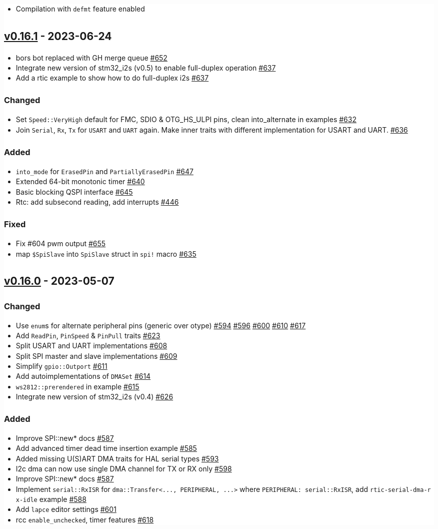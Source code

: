  - Compilation with `defmt` feature enabled

[#657]: https://github.com/stm32-rs/stm32f4xx-hal/pull/657
[#660]: https://github.com/stm32-rs/stm32f4xx-hal/pull/660

## [v0.16.1] - 2023-06-24

 - bors bot replaced with GH merge queue [#652]
 - Integrate new version of stm32_i2s (v0.5) to enable full-duplex operation [#637]
 - Add a rtic example to show how to do full-duplex i2s [#637]

### Changed

 - Set `Speed::VeryHigh` default for FMC, SDIO & OTG_HS_ULPI pins, clean into_alternate in examples [#632]
 - Join `Serial`, `Rx`, `Tx` for `USART` and `UART` again. Make inner traits with different implementation for USART and UART. [#636]

### Added

 - `into_mode` for `ErasedPin` and `PartiallyErasedPin` [#647]
 - Extended 64-bit monotonic timer [#640]
 - Basic blocking QSPI interface [#645]
 - Rtc: add subsecond reading, add interrupts [#446]

### Fixed

 - Fix #604 pwm output [#655]
 - map `$SpiSlave` into `SpiSlave` struct in `spi!` macro [#635]

[#446]: https://github.com/stm32-rs/stm32f4xx-hal/pull/446
[#632]: https://github.com/stm32-rs/stm32f4xx-hal/pull/632
[#635]: https://github.com/stm32-rs/stm32f4xx-hal/pull/635
[#636]: https://github.com/stm32-rs/stm32f4xx-hal/pull/636
[#637]: https://github.com/stm32-rs/stm32f4xx-hal/pull/637
[#640]: https://github.com/stm32-rs/stm32f4xx-hal/pull/640
[#645]: https://github.com/stm32-rs/stm32f4xx-hal/pull/645
[#647]: https://github.com/stm32-rs/stm32f4xx-hal/pull/647
[#652]: https://github.com/stm32-rs/stm32f4xx-hal/pull/652
[#655]: https://github.com/stm32-rs/stm32f4xx-hal/pull/655

## [v0.16.0] - 2023-05-07

### Changed

 - Use `enum`s for alternate peripheral pins (generic over otype) [#594] [#596] [#600] [#610] [#617]
 - Add `ReadPin`, `PinSpeed` & `PinPull` traits [#623]
 - Split USART and UART implementations [#608]
 - Split SPI master and slave implementations [#609]
 - Simplify `gpio::Outport` [#611]
 - Add autoimplementations of `DMASet` [#614]
 - `ws2812::prerendered` in example [#615]
 - Integrate new version of stm32_i2s (v0.4) [#626]

### Added

 - Improve SPI::new* docs [#587]
 - Add advanced timer dead time insertion example [#585]
 - Added missing U(S)ART DMA traits for HAL serial types [#593]
 - I2c dma can now use single DMA channel for TX or RX only [#598]
 - Improve SPI::new* docs [#587]
 - Implement `serial::RxISR` for `dma::Transfer<..., PERIPHERAL, ...>` where `PERIPHERAL: serial::RxISR`, add `rtic-serial-dma-rx-idle` example [#588]
 - Add `lapce` editor settings [#601]
 - rcc `enable_unchecked`, timer features [#618]


[#248]: https://github.com/stm32-rs/stm32f4xx-hal/pull/248
[#566]: https://github.com/stm32-rs/stm32f4xx-hal/pull/566
[#697]: https://github.com/stm32-rs/stm32f4xx-hal/pull/697
[#706]: https://github.com/stm32-rs/stm32f4xx-hal/pull/706
[#725]: https://github.com/stm32-rs/stm32f4xx-hal/pull/725
[#731]: https://github.com/stm32-rs/stm32f4xx-hal/pull/731
[#758]: https://github.com/stm32-rs/stm32f4xx-hal/pull/758
[#759]: https://github.com/stm32-rs/stm32f4xx-hal/pull/759
[#761]: https://github.com/stm32-rs/stm32f4xx-hal/pull/761
[#764]: https://github.com/stm32-rs/stm32f4xx-hal/pull/764
[#768]: https://github.com/stm32-rs/stm32f4xx-hal/pull/768
[#771]: https://github.com/stm32-rs/stm32f4xx-hal/pull/771
[#772]: https://github.com/stm32-rs/stm32f4xx-hal/pull/772
[#773]: https://github.com/stm32-rs/stm32f4xx-hal/pull/773
[#774]: https://github.com/stm32-rs/stm32f4xx-hal/pull/774
[#777]: https://github.com/stm32-rs/stm32f4xx-hal/pull/777
[#778]: https://github.com/stm32-rs/stm32f4xx-hal/pull/778
[#783]: https://github.com/stm32-rs/stm32f4xx-hal/pull/783
[#785]: https://github.com/stm32-rs/stm32f4xx-hal/pull/785
[#791]: https://github.com/stm32-rs/stm32f4xx-hal/pull/791
[#796]: https://github.com/stm32-rs/stm32f4xx-hal/pull/796
[#798]: https://github.com/stm32-rs/stm32f4xx-hal/pull/798
[#802]: https://github.com/stm32-rs/stm32f4xx-hal/pull/802
[#684]: https://github.com/stm32-rs/stm32f4xx-hal/pull/684
[#732]: https://github.com/stm32-rs/stm32f4xx-hal/pull/732
[#734]: https://github.com/stm32-rs/stm32f4xx-hal/pull/734
[#736]: https://github.com/stm32-rs/stm32f4xx-hal/pull/736
[#737]: https://github.com/stm32-rs/stm32f4xx-hal/pull/737
[#738]: https://github.com/stm32-rs/stm32f4xx-hal/pull/738
[#746]: https://github.com/stm32-rs/stm32f4xx-hal/pull/746
[#754]: https://github.com/stm32-rs/stm32f4xx-hal/pull/754
[#756]: https://github.com/stm32-rs/stm32f4xx-hal/pull/756
[#718]: https://github.com/stm32-rs/stm32f4xx-hal/pull/718
[#719]: https://github.com/stm32-rs/stm32f4xx-hal/pull/719
[#720]: https://github.com/stm32-rs/stm32f4xx-hal/pull/720
[#723]: https://github.com/stm32-rs/stm32f4xx-hal/pull/723
[#726]: https://github.com/stm32-rs/stm32f4xx-hal/pull/726
[#727]: https://github.com/stm32-rs/stm32f4xx-hal/pull/727
[#526]: https://github.com/stm32-rs/stm32f4xx-hal/pull/526
[#666]: https://github.com/stm32-rs/stm32f4xx-hal/pull/666
[#673]: https://github.com/stm32-rs/stm32f4xx-hal/pull/673
[#677]: https://github.com/stm32-rs/stm32f4xx-hal/pull/677
[#678]: https://github.com/stm32-rs/stm32f4xx-hal/pull/678
[#680]: https://github.com/stm32-rs/stm32f4xx-hal/pull/680
[#682]: https://github.com/stm32-rs/stm32f4xx-hal/pull/682
[#693]: https://github.com/stm32-rs/stm32f4xx-hal/pull/693
[#694]: https://github.com/stm32-rs/stm32f4xx-hal/pull/694
[#699]: https://github.com/stm32-rs/stm32f4xx-hal/pull/699
[#703]: https://github.com/stm32-rs/stm32f4xx-hal/pull/703
[#704]: https://github.com/stm32-rs/stm32f4xx-hal/pull/704
[#709]: https://github.com/stm32-rs/stm32f4xx-hal/pull/709
[#712]: https://github.com/stm32-rs/stm32f4xx-hal/pull/712
[#670]: https://github.com/stm32-rs/stm32f4xx-hal/pull/670
[#671]: https://github.com/stm32-rs/stm32f4xx-hal/pull/671
[#658]: https://github.com/stm32-rs/stm32f4xx-hal/pull/658
[#662]: https://github.com/stm32-rs/stm32f4xx-hal/pull/662
[#663]: https://github.com/stm32-rs/stm32f4xx-hal/pull/663
[#664]: https://github.com/stm32-rs/stm32f4xx-hal/pull/664
[#665]: https://github.com/stm32-rs/stm32f4xx-hal/pull/665
[#668]: https://github.com/stm32-rs/stm32f4xx-hal/pull/668
[embedded-hal-1.0.0-alpha.11]: https://github.com/rust-embedded/embedded-hal/blob/v1.0.0-alpha.11/embedded-hal/CHANGELOG.md
[#585]: https://github.com/stm32-rs/stm32f4xx-hal/pull/585
[#587]: https://github.com/stm32-rs/stm32f4xx-hal/pull/587
[#588]: https://github.com/stm32-rs/stm32f4xx-hal/pull/588
[#593]: https://github.com/stm32-rs/stm32f4xx-hal/pull/593
[#594]: https://github.com/stm32-rs/stm32f4xx-hal/pull/594
[#595]: https://github.com/stm32-rs/stm32f4xx-hal/pull/595
[#598]: https://github.com/stm32-rs/stm32f4xx-hal/pull/598
[#599]: https://github.com/stm32-rs/stm32f4xx-hal/pull/599
[#601]: https://github.com/stm32-rs/stm32f4xx-hal/pull/601
[#603]: https://github.com/stm32-rs/stm32f4xx-hal/pull/603
[#610]: https://github.com/stm32-rs/stm32f4xx-hal/pull/610
[#608]: https://github.com/stm32-rs/stm32f4xx-hal/pull/608
[#609]: https://github.com/stm32-rs/stm32f4xx-hal/pull/609
[#611]: https://github.com/stm32-rs/stm32f4xx-hal/pull/611
[#614]: https://github.com/stm32-rs/stm32f4xx-hal/pull/614
[#615]: https://github.com/stm32-rs/stm32f4xx-hal/pull/615
[#617]: https://github.com/stm32-rs/stm32f4xx-hal/pull/617
[#618]: https://github.com/stm32-rs/stm32f4xx-hal/pull/618
[#623]: https://github.com/stm32-rs/stm32f4xx-hal/pull/623
[#625]: https://github.com/stm32-rs/stm32f4xx-hal/pull/625
[#626]: https://github.com/stm32-rs/stm32f4xx-hal/pull/626
[#426]: https://github.com/stm32-rs/stm32f4xx-hal/pull/426
[#532]: https://github.com/stm32-rs/stm32f4xx-hal/pull/532
[#543]: https://github.com/stm32-rs/stm32f4xx-hal/pull/543
[#563]: https://github.com/stm32-rs/stm32f4xx-hal/pull/563
[#571]: https://github.com/stm32-rs/stm32f4xx-hal/pull/571
[#572]: https://github.com/stm32-rs/stm32f4xx-hal/pull/572
[#575]: https://github.com/stm32-rs/stm32f4xx-hal/pull/575
[#577]: https://github.com/stm32-rs/stm32f4xx-hal/pull/577
[#578]: https://github.com/stm32-rs/stm32f4xx-hal/pull/578
[#581]: https://github.com/stm32-rs/stm32f4xx-hal/pull/581
[#594]: https://github.com/stm32-rs/stm32f4xx-hal/pull/594
[#595]: https://github.com/stm32-rs/stm32f4xx-hal/pull/595
[#596]: https://github.com/stm32-rs/stm32f4xx-hal/pull/596
[#599]: https://github.com/stm32-rs/stm32f4xx-hal/pull/599
[#601]: https://github.com/stm32-rs/stm32f4xx-hal/pull/601
[#603]: https://github.com/stm32-rs/stm32f4xx-hal/pull/603
[#600]: https://github.com/stm32-rs/stm32f4xx-hal/pull/600
[#481]: https://github.com/stm32-rs/stm32f4xx-hal/pull/481
[#489]: https://github.com/stm32-rs/stm32f4xx-hal/pull/489
[#490]: https://github.com/stm32-rs/stm32f4xx-hal/pull/490
[#497]: https://github.com/stm32-rs/stm32f4xx-hal/pull/497
[#501]: https://github.com/stm32-rs/stm32f4xx-hal/issues/501
[#507]: https://github.com/stm32-rs/stm32f4xx-hal/pull/507
[#508]: https://github.com/stm32-rs/stm32f4xx-hal/pull/508
[#510]: https://github.com/stm32-rs/stm32f4xx-hal/pull/510
[#514]: https://github.com/stm32-rs/stm32f4xx-hal/pull/514
[#515]: https://github.com/stm32-rs/stm32f4xx-hal/pull/515
[#517]: https://github.com/stm32-rs/stm32f4xx-hal/pull/517
[#519]: https://github.com/stm32-rs/stm32f4xx-hal/pull/519
[#527]: https://github.com/stm32-rs/stm32f4xx-hal/pull/527
[#529]: https://github.com/stm32-rs/stm32f4xx-hal/pull/529
[#536]: https://github.com/stm32-rs/stm32f4xx-hal/pull/536
[#534]: https://github.com/stm32-rs/stm32f4xx-hal/pull/529
[#535]: https://github.com/stm32-rs/stm32f4xx-hal/pull/535
[#540]: https://github.com/stm32-rs/stm32f4xx-hal/pull/540
[#542]: https://github.com/stm32-rs/stm32f4xx-hal/pull/542
[#551]: https://github.com/stm32-rs/stm32f4xx-hal/pull/551
[#552]: https://github.com/stm32-rs/stm32f4xx-hal/pull/552
[#553]: https://github.com/stm32-rs/stm32f4xx-hal/pull/553
[#554]: https://github.com/stm32-rs/stm32f4xx-hal/pull/554
[#555]: https://github.com/stm32-rs/stm32f4xx-hal/pull/555
[#556]: https://github.com/stm32-rs/stm32f4xx-hal/pull/556
[#557]: https://github.com/stm32-rs/stm32f4xx-hal/pull/557
[#487]: https://github.com/stm32-rs/stm32f4xx-hal/pull/487
[#489]: https://github.com/stm32-rs/stm32f4xx-hal/pull/489
[#479]: https://github.com/stm32-rs/stm32f4xx-hal/pull/479
[#485]: https://github.com/stm32-rs/stm32f4xx-hal/pull/485
[#418]: https://github.com/stm32-rs/stm32f4xx-hal/pull/418
[#458]: https://github.com/stm32-rs/stm32f4xx-hal/pull/458
[#460]: https://github.com/stm32-rs/stm32f4xx-hal/pull/460
[#464]: https://github.com/stm32-rs/stm32f4xx-hal/pull/464
[#465]: https://github.com/stm32-rs/stm32f4xx-hal/pull/465
[#467]: https://github.com/stm32-rs/stm32f4xx-hal/pull/467
[#468]: https://github.com/stm32-rs/stm32f4xx-hal/pull/468
[#470]: https://github.com/stm32-rs/stm32f4xx-hal/pull/470
[#471]: https://github.com/stm32-rs/stm32f4xx-hal/pull/471
[#472]: https://github.com/stm32-rs/stm32f4xx-hal/pull/472
[#473]: https://github.com/stm32-rs/stm32f4xx-hal/pull/473
[#474]: https://github.com/stm32-rs/stm32f4xx-hal/pull/474
[#476]: https://github.com/stm32-rs/stm32f4xx-hal/pull/476
[#477]: https://github.com/stm32-rs/stm32f4xx-hal/pull/477
[#385]: https://github.com/stm32-rs/stm32f4xx-hal/pull/385
[#421]: https://github.com/stm32-rs/stm32f4xx-hal/pull/421
[#422]: https://github.com/stm32-rs/stm32f4xx-hal/pull/422
[#423]: https://github.com/stm32-rs/stm32f4xx-hal/pull/423
[#425]: https://github.com/stm32-rs/stm32f4xx-hal/pull/425
[#428]: https://github.com/stm32-rs/stm32f4xx-hal/pull/428
[#429]: https://github.com/stm32-rs/stm32f4xx-hal/pull/429
[#431]: https://github.com/stm32-rs/stm32f4xx-hal/pull/431
[#432]: https://github.com/stm32-rs/stm32f4xx-hal/pull/432
[#434]: https://github.com/stm32-rs/stm32f4xx-hal/pull/434
[#436]: https://github.com/stm32-rs/stm32f4xx-hal/pull/436
[#438]: https://github.com/stm32-rs/stm32f4xx-hal/pull/438
[#439]: https://github.com/stm32-rs/stm32f4xx-hal/pull/439
[#440]: https://github.com/stm32-rs/stm32f4xx-hal/pull/440
[#443]: https://github.com/stm32-rs/stm32f4xx-hal/pull/443
[#441]: https://github.com/stm32-rs/stm32f4xx-hal/pull/441
[#430]: https://github.com/stm32-rs/stm32f4xx-hal/pull/430
[#447]: https://github.com/stm32-rs/stm32f4xx-hal/pull/447
[#448]: https://github.com/stm32-rs/stm32f4xx-hal/pull/448
[#449]: https://github.com/stm32-rs/stm32f4xx-hal/pull/449
[#454]: https://github.com/stm32-rs/stm32f4xx-hal/pull/454
[#409]: https://github.com/stm32-rs/stm32f4xx-hal/pull/409
[#415]: https://github.com/stm32-rs/stm32f4xx-hal/pull/415
[#408]: https://github.com/stm32-rs/stm32f4xx-hal/pull/408
[#372]: https://github.com/stm32-rs/stm32f4xx-hal/pull/372
[#373]: https://github.com/stm32-rs/stm32f4xx-hal/pull/373
[#396]: https://github.com/stm32-rs/stm32f4xx-hal/pull/396
[#374]: https://github.com/stm32-rs/stm32f4xx-hal/pull/374
[#380]: https://github.com/stm32-rs/stm32f4xx-hal/pull/380
[#381]: https://github.com/stm32-rs/stm32f4xx-hal/pull/381
[#382]: https://github.com/stm32-rs/stm32f4xx-hal/pull/382
[#389]: https://github.com/stm32-rs/stm32f4xx-hal/pull/389
[#390]: https://github.com/stm32-rs/stm32f4xx-hal/pull/390
[#399]: https://github.com/stm32-rs/stm32f4xx-hal/pull/399
[#367]: https://github.com/stm32-rs/stm32f4xx-hal/pull/367
[#371]: https://github.com/stm32-rs/stm32f4xx-hal/pull/371
[#383]: https://github.com/stm32-rs/stm32f4xx-hal/pull/383
[#384]: https://github.com/stm32-rs/stm32f4xx-hal/pull/384
[#386]: https://github.com/stm32-rs/stm32f4xx-hal/pull/386
[#387]: https://github.com/stm32-rs/stm32f4xx-hal/pull/387
[#393]: https://github.com/stm32-rs/stm32f4xx-hal/pull/393
[#395]: https://github.com/stm32-rs/stm32f4xx-hal/pull/395
[#397]: https://github.com/stm32-rs/stm32f4xx-hal/pull/397
[#401]: https://github.com/stm32-rs/stm32f4xx-hal/pull/401
[#403]: https://github.com/stm32-rs/stm32f4xx-hal/pull/403
[#404]: https://github.com/stm32-rs/stm32f4xx-hal/pull/404
[#405]: https://github.com/stm32-rs/stm32f4xx-hal/pull/405
[#419]: https://github.com/stm32-rs/stm32f4xx-hal/pull/419
[#265]: https://github.com/stm32-rs/stm32f4xx-hal/pull/265
[#266]: https://github.com/stm32-rs/stm32f4xx-hal/pull/266
[#271]: https://github.com/stm32-rs/stm32f4xx-hal/pull/271
[#295]: https://github.com/stm32-rs/stm32f4xx-hal/pull/295
[#297]: https://github.com/stm32-rs/stm32f4xx-hal/pull/297
[#298]: https://github.com/stm32-rs/stm32f4xx-hal/pull/298
[#302]: https://github.com/stm32-rs/stm32f4xx-hal/pull/302
[#303]: https://github.com/stm32-rs/stm32f4xx-hal/pull/303
[#306]: https://github.com/stm32-rs/stm32f4xx-hal/pull/306
[#309]: https://github.com/stm32-rs/stm32f4xx-hal/pull/309
[#311]: https://github.com/stm32-rs/stm32f4xx-hal/pull/311
[#313]: https://github.com/stm32-rs/stm32f4xx-hal/pull/313
[#325]: https://github.com/stm32-rs/stm32f4xx-hal/pull/325
[#328]: https://github.com/stm32-rs/stm32f4xx-hal/pull/328
[#318]: https://github.com/stm32-rs/stm32f4xx-hal/pull/318
[#319]: https://github.com/stm32-rs/stm32f4xx-hal/pull/319
[#322]: https://github.com/stm32-rs/stm32f4xx-hal/pull/322
[#323]: https://github.com/stm32-rs/stm32f4xx-hal/pull/323
[#332]: https://github.com/stm32-rs/stm32f4xx-hal/pull/332
[#340]: https://github.com/stm32-rs/stm32f4xx-hal/pull/340
[#342]: https://github.com/stm32-rs/stm32f4xx-hal/pull/342
[#345]: https://github.com/stm32-rs/stm32f4xx-hal/pull/345
[#346]: https://github.com/stm32-rs/stm32f4xx-hal/pull/346
[#347]: https://github.com/stm32-rs/stm32f4xx-hal/pull/347
[#349]: https://github.com/stm32-rs/stm32f4xx-hal/pull/349
[#351]: https://github.com/stm32-rs/stm32f4xx-hal/pull/351
[#353]: https://github.com/stm32-rs/stm32f4xx-hal/pull/353
[#355]: https://github.com/stm32-rs/stm32f4xx-hal/pull/355
[#356]: https://github.com/stm32-rs/stm32f4xx-hal/pull/356
[#357]: https://github.com/stm32-rs/stm32f4xx-hal/pull/357
[#363]: https://github.com/stm32-rs/stm32f4xx-hal/pull/363
[#266]: https://github.com/stm32-rs/stm32f4xx-hal/pull/266
[#293]: https://github.com/stm32-rs/stm32f4xx-hal/pull/293
[#294]: https://github.com/stm32-rs/stm32f4xx-hal/pull/294
[#299]: https://github.com/stm32-rs/stm32f4xx-hal/pull/299
[#258]: https://github.com/stm32-rs/stm32f4xx-hal/pull/258
[#257]: https://github.com/stm32-rs/stm32f4xx-hal/pull/257
[#301]: https://github.com/stm32-rs/stm32f4xx-hal/pull/301
[#330]: https://github.com/stm32-rs/stm32f4xx-hal/pull/330
[#331]: https://github.com/stm32-rs/stm32f4xx-hal/pull/331
[#333]: https://github.com/stm32-rs/stm32f4xx-hal/pull/333
[#334]: https://github.com/stm32-rs/stm32f4xx-hal/pull/334
[#337]: https://github.com/stm32-rs/stm32f4xx-hal/pull/337
[#339]: https://github.com/stm32-rs/stm32f4xx-hal/pull/339
[#341]: https://github.com/stm32-rs/stm32f4xx-hal/pull/341
[#343]: https://github.com/stm32-rs/stm32f4xx-hal/pull/343
[#349]: https://github.com/stm32-rs/stm32f4xx-hal/pull/349
[#351]: https://github.com/stm32-rs/stm32f4xx-hal/pull/351
[#355]: https://github.com/stm32-rs/stm32f4xx-hal/pull/355
[#356]: https://github.com/stm32-rs/stm32f4xx-hal/pull/356
[#358]: https://github.com/stm32-rs/stm32f4xx-hal/pull/358
[#359]: https://github.com/stm32-rs/stm32f4xx-hal/pull/359
[#364]: https://github.com/stm32-rs/stm32f4xx-hal/pull/364
[#365]: https://github.com/stm32-rs/stm32f4xx-hal/pull/365
[#305]: https://github.com/stm32-rs/stm32f4xx-hal/pull/305
[#312]: https://github.com/stm32-rs/stm32f4xx-hal/pull/312
[#323]: https://github.com/stm32-rs/stm32f4xx-hal/pull/323
[#231]: https://github.com/stm32-rs/stm32f4xx-hal/pull/231
[#262]: https://github.com/stm32-rs/stm32f4xx-hal/pull/262
[#263]: https://github.com/stm32-rs/stm32f4xx-hal/pull/263
[#278]: https://github.com/stm32-rs/stm32f4xx-hal/issues/278
[#273]: https://github.com/stm32-rs/stm32f4xx-hal/pull/273
[#286]: https://github.com/stm32-rs/stm32f4xx-hal/pull/286
[#237]: https://github.com/stm32-rs/stm32f4xx-hal/pull/237
[#261]: https://github.com/stm32-rs/stm32f4xx-hal/pull/261
[#264]: https://github.com/stm32-rs/stm32f4xx-hal/pull/264
[#283]: https://github.com/stm32-rs/stm32f4xx-hal/pull/283
[Unreleased]: https://github.com/stm32-rs/stm32f4xx-hal/compare/v0.22.1...HEAD
[v0.22.1]: https://github.com/stm32-rs/stm32f4xx-hal/compare/v0.22.0...v0.22.1
[v0.22.0]: https://github.com/stm32-rs/stm32f4xx-hal/compare/v0.21.0...v0.22.0
[v0.21.0]: https://github.com/stm32-rs/stm32f4xx-hal/compare/v0.20.0...v0.21.0
[v0.20.0]: https://github.com/stm32-rs/stm32f4xx-hal/compare/v0.19.0...v0.20.0
[v0.19.0]: https://github.com/stm32-rs/stm32f4xx-hal/compare/v0.18.0...v0.19.0
[v0.18.0]: https://github.com/stm32-rs/stm32f4xx-hal/compare/v0.17.1...v0.18.0
[v0.17.1]: https://github.com/stm32-rs/stm32f4xx-hal/compare/v0.17.0...v0.17.1
[v0.17.0]: https://github.com/stm32-rs/stm32f4xx-hal/compare/v0.16.2...v0.17.0
[v0.16.2]: https://github.com/stm32-rs/stm32f4xx-hal/compare/v0.16.1...v0.16.2
[v0.16.1]: https://github.com/stm32-rs/stm32f4xx-hal/compare/v0.16.0...v0.16.1
[v0.16.0]: https://github.com/stm32-rs/stm32f4xx-hal/compare/v0.15.0...v0.16.0
[v0.15.0]: https://github.com/stm32-rs/stm32f4xx-hal/compare/v0.14.0...v0.15.0
[v0.14.0]: https://github.com/stm32-rs/stm32f4xx-hal/compare/v0.13.2...v0.14.0
[v0.13.2]: https://github.com/stm32-rs/stm32f4xx-hal/compare/v0.13.1...v0.13.2
[v0.13.1]: https://github.com/stm32-rs/stm32f4xx-hal/compare/v0.13.0...v0.13.1
[v0.13.0]: https://github.com/stm32-rs/stm32f4xx-hal/compare/v0.12.0...v0.13.0
[v0.12.0]: https://github.com/stm32-rs/stm32f4xx-hal/compare/v0.11.1...v0.12.0
[v0.11.1]: https://github.com/stm32-rs/stm32f4xx-hal/compare/v0.11.0...v0.11.1
[v0.11.0]: https://github.com/stm32-rs/stm32f4xx-hal/compare/v0.10.1...v0.11.0
[v0.10.1]: https://github.com/stm32-rs/stm32f4xx-hal/compare/v0.10.0...v0.10.1
[v0.10.0]: https://github.com/stm32-rs/stm32f4xx-hal/compare/v0.9.0...v0.10.0
[v0.9.0]: https://github.com/stm32-rs/stm32f4xx-hal/compare/v0.8.3...v0.9.0
[v0.8.3]: https://github.com/stm32-rs/stm32f4xx-hal/compare/v0.8.2...v0.8.3
[v0.8.2]: https://github.com/stm32-rs/stm32f4xx-hal/compare/v0.8.1...v0.8.2
[v0.8.1]: https://github.com/stm32-rs/stm32f4xx-hal/compare/v0.8.0...v0.8.1
[v0.8.0]: https://github.com/stm32-rs/stm32f4xx-hal/compare/v0.7.0...v0.8.0
[v0.7.0]: https://github.com/stm32-rs/stm32f4xx-hal/compare/v0.6.0...v0.7.0
[v0.6.0]: https://github.com/stm32-rs/stm32f4xx-hal/compare/v0.5.0...v0.6.0
[v0.5.0]: https://github.com/stm32-rs/stm32f4xx-hal/compare/v0.4.0...v0.5.0
[v0.4.0]: https://github.com/stm32-rs/stm32f4xx-hal/compare/v0.3.0...v0.4.0
[v0.3.0]: https://github.com/stm32-rs/stm32f4xx-hal/compare/v0.2.8...v0.3.0
[v0.2.8]: https://github.com/stm32-rs/stm32f4xx-hal/compare/v0.2.7...v0.2.8
[v0.2.7]: https://github.com/stm32-rs/stm32f4xx-hal/compare/v0.2.6...v0.2.7
[v0.2.6]: https://github.com/stm32-rs/stm32f4xx-hal/compare/v0.2.5...v0.2.6
[v0.2.5]: https://github.com/stm32-rs/stm32f4xx-hal/compare/v0.2.4...v0.2.5
[v0.2.4]: https://github.com/stm32-rs/stm32f4xx-hal/compare/v0.2.3...v0.2.4
[v0.2.3]: https://github.com/stm32-rs/stm32f4xx-hal/compare/v0.2.2...v0.2.3
[v0.2.2]: https://github.com/stm32-rs/stm32f4xx-hal/compare/v0.2.1...v0.2.2
[v0.2.1]: https://github.com/stm32-rs/stm32f4xx-hal/compare/v0.2.0...v0.2.1
[v0.2.0]: https://github.com/stm32-rs/stm32f4xx-hal/compare/v0.1.0...v0.2.0